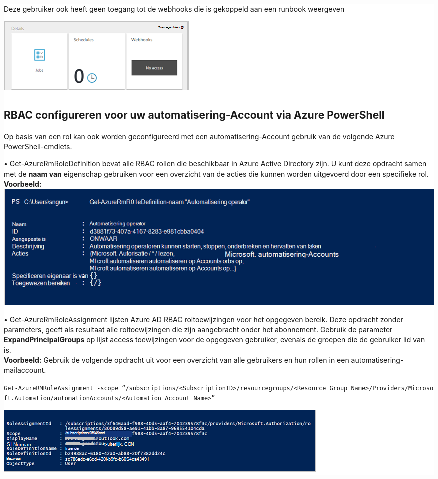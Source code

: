 Deze gebruiker ook heeft geen toegang tot de webhooks die is gekoppeld aan een runbook weergeven

![Geen toegang tot webhooks](media/automation-role-based-access-control/automation-13-no-access-to-webhooks.png)  

## <a name="configure-rbac-for-your-automation-account-using-azure-powershell"></a>RBAC configureren voor uw automatisering-Account via Azure PowerShell

Op basis van een rol kan ook worden geconfigureerd met een automatisering-Account gebruik van de volgende [Azure PowerShell-cmdlets](../active-directory/role-based-access-control-manage-access-powershell.md).

• [Get-AzureRmRoleDefinition](https://msdn.microsoft.com/library/mt603792.aspx) bevat alle RBAC rollen die beschikbaar in Azure Active Directory zijn. U kunt deze opdracht samen met de **naam van** eigenschap gebruiken voor een overzicht van de acties die kunnen worden uitgevoerd door een specifieke rol.  
    **Voorbeeld:**  
    ![Rol definitie](media/automation-role-based-access-control/automation-14-get-azurerm-role-definition.png)  

• [Get-AzureRmRoleAssignment](https://msdn.microsoft.com/library/mt619413.aspx) lijsten Azure AD RBAC roltoewijzingen voor het opgegeven bereik. Deze opdracht zonder parameters, geeft als resultaat alle roltoewijzingen die zijn aangebracht onder het abonnement. Gebruik de parameter **ExpandPrincipalGroups** op lijst access toewijzingen voor de opgegeven gebruiker, evenals de groepen die de gebruiker lid van is.  
    **Voorbeeld:** Gebruik de volgende opdracht uit voor een overzicht van alle gebruikers en hun rollen in een automatisering-mailaccount.

    Get-AzureRMRoleAssignment -scope “/subscriptions/<SubscriptionID>/resourcegroups/<Resource Group Name>/Providers/Microsoft.Automation/automationAccounts/<Automation Account Name>” 

![Roltoewijzing ophalen](media/automation-role-based-access-control/automation-15-get-azurerm-role-assignment.png)
